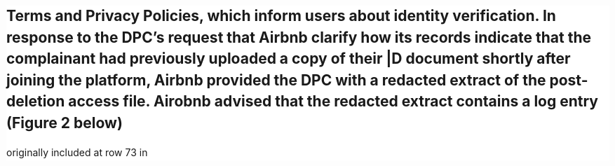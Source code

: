 Terms
and Privacy
Policies,
which
inform users about
identity verification.
In
response
to
the
DPC’s
request
that
Airbnb
clarify
how
its
records
indicate
that
the
complainant
had previously
uploaded
a
copy
of
their
|D
document
shortly after
joining
the
platform, Airbnb provided
the
DPC
with
a
redacted
extract
of
the post-
deletion
access
file.
Airobnb
advised
that the
redacted
extract
contains
a
log
entry
(Figure
2
below)
-
originally
included
at
row 73
in
